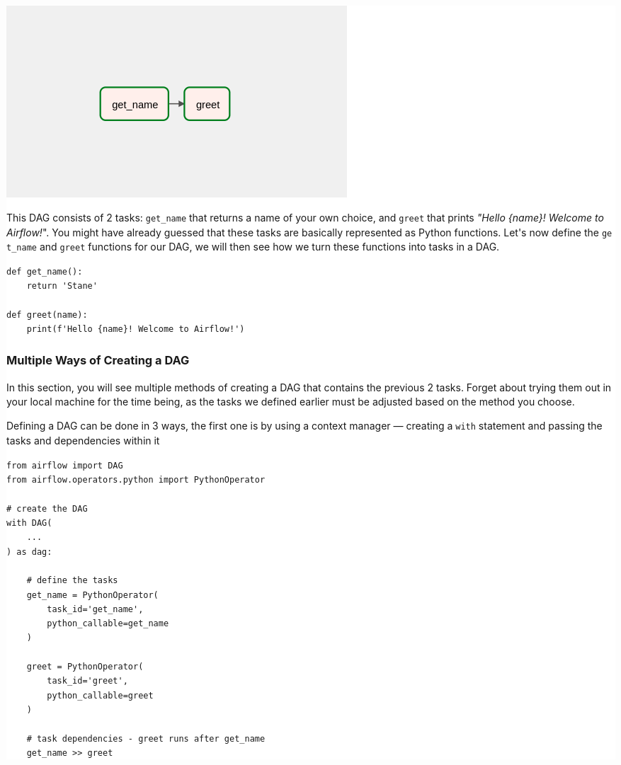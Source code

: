 ![hello world DAG](/_images/hello_world_dag.png)

This DAG consists of 2 tasks: `get_name` that returns a name of your own choice, and `greet` that prints *"Hello {name}! Welcome to Airflow!*". You might have already guessed that these tasks are basically represented as Python functions. Let's now define the `get_name` and `greet` functions for our DAG, we will then see how we turn these functions into tasks in a DAG.

```{python}
def get_name():
    return 'Stane'

def greet(name):
    print(f'Hello {name}! Welcome to Airflow!')
```

### Multiple Ways of Creating a DAG

In this section, you will see multiple methods of creating a DAG that contains the previous 2 tasks. Forget about trying them out in your local machine for the time being, as the tasks we defined earlier must be adjusted based on the method you choose. 

Defining a DAG can be done in 3 ways, the first one is by using a context manager — creating a `with` statement and passing the tasks and dependencies within it

```{python}
from airflow import DAG
from airflow.operators.python import PythonOperator

# create the DAG
with DAG(
    ...
) as dag:

    # define the tasks
    get_name = PythonOperator(
        task_id='get_name',
        python_callable=get_name
    )
    
    greet = PythonOperator(
        task_id='greet',
        python_callable=greet
    )

    # task dependencies - greet runs after get_name
    get_name >> greet
```
